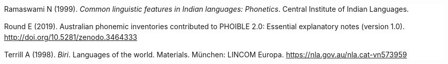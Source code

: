 </div>

<div id="ref-ramaswami1999" class="csl-entry">

Ramaswami N (1999). *Common linguistic features in Indian languages:
Phonetics*. Central Institute of Indian Languages.

</div>

<div id="ref-Round2019" class="csl-entry">

Round E (2019). Australian phonemic inventories contributed to PHOIBLE
2.0: Essential explanatory notes (version 1.0).
<http://doi.org/10.5281/zenodo.3464333>

</div>

<div id="ref-Terrill1998" class="csl-entry">

Terrill A (1998). *Biri*. Languages of the world. Materials. München:
LINCOM Europa. <https://nla.gov.au/nla.cat-vn573959>

</div>

</div>
